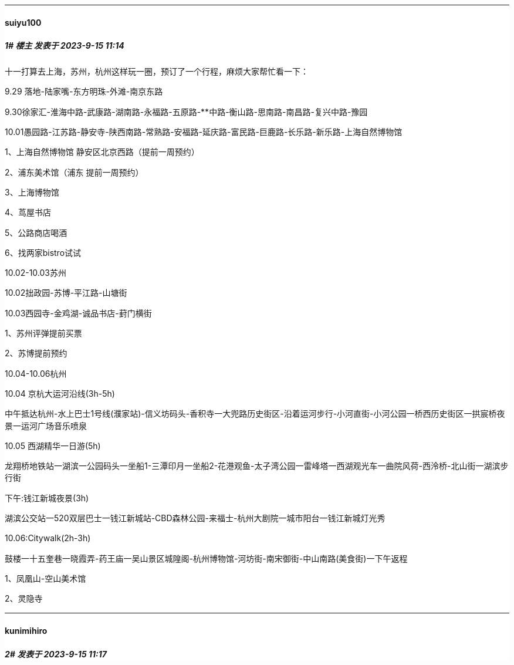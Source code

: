 
*****

####  suiyu100  
##### 1#       楼主       发表于 2023-9-15 11:14

十一打算去上海，苏州，杭州这样玩一圈，预订了一个行程，麻烦大家帮忙看一下：

9.29 落地-陆家嘴-东方明珠-外滩-南京东路

9.30徐家汇-淮海中路-武康路-湖南路-永福路-五原路-**中路-衡山路-思南路-南昌路-复兴中路-豫园

10.01愚园路-江苏路-静安寺-陕西南路-常熟路-安福路-延庆路-富民路-巨鹿路-长乐路-新乐路-上海自然博物馆

1、上海自然博物馆 静安区北京西路（提前一周预约）

2、浦东美术馆（浦东 提前一周预约）

3、上海博物馆

4、茑屋书店

5、公路商店喝酒

6、找两家bistro试试

10.02-10.03苏州

10.02拙政园-苏博-平江路-山塘街

10.03西园寺-金鸡湖-诚品书店-葑门横街

1、苏州评弹提前买票

2、苏博提前预约

10.04-10.06杭州

10.04 京杭大运河沿线(3h-5h)

中午抵达杭州-水上巴士1号线(濮家站)-信义坊码头-香积寺一大兜路历史街区-沿着运河步行-小河直街-小河公园一桥西历史街区一拱宸桥夜景一运河广场音乐喷泉

10.05 西湖精华一日游(5h)

龙翔桥地铁站一湖滨一公园码头一坐船1-三潭印月一坐船2-花港观鱼-太子湾公园一雷峰塔一西湖观光车一曲院风荷-西泠桥-北山街一湖滨步行街

下午:钱江新城夜景(3h)

湖滨公交站一520双层巴士一钱江新城站-CBD森林公园-来福士-杭州大剧院一城市阳台一钱江新城灯光秀

10.06:Citywalk(2h-3h)

鼓楼一十五奎巷一晓霞弄-药王庙一吴山景区城隍阁-杭州博物馆-河坊街-南宋御街-中山南路(美食街)一下午返程

1、凤凰山-空山美术馆

2、灵隐寺

*****

####  kunimihiro  
##### 2#       发表于 2023-9-15 11:17
